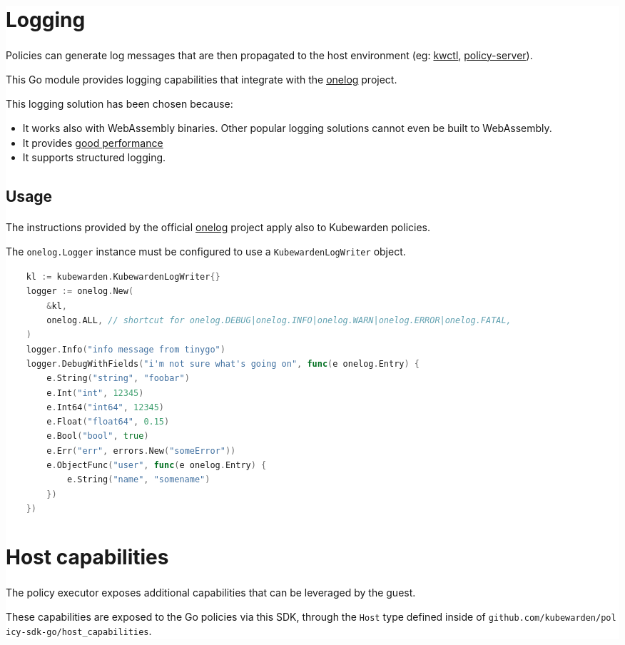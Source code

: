 # Logging

Policies can generate log messages that are then propagated to the host
environment (eg: [kwctl](https://github.com/kubewarden/kwctl),
[policy-server](https://github.com/kubewarden/policy-server)).

This Go module provides logging capabilities that integrate with the
[onelog](https://github.com/francoispqt/onelog) project.

This logging solution has been chosen because:

  * It works also with WebAssembly binaries. Other popular logging solutions
    cannot even be built to WebAssembly.
  * It provides [good performance](https://github.com/francoispqt/onelog#benchmarks)
  * It supports structured logging.

## Usage

The instructions provided by the official
[onelog](https://github.com/francoispqt/onelog) project apply also to Kubewarden
policies.

The `onelog.Logger` instance must be configured to use a `KubewardenLogWriter`
object.

```go
	kl := kubewarden.KubewardenLogWriter{}
	logger := onelog.New(
		&kl,
		onelog.ALL, // shortcut for onelog.DEBUG|onelog.INFO|onelog.WARN|onelog.ERROR|onelog.FATAL,
	)
	logger.Info("info message from tinygo")
	logger.DebugWithFields("i'm not sure what's going on", func(e onelog.Entry) {
		e.String("string", "foobar")
		e.Int("int", 12345)
		e.Int64("int64", 12345)
		e.Float("float64", 0.15)
		e.Bool("bool", true)
		e.Err("err", errors.New("someError"))
		e.ObjectFunc("user", func(e onelog.Entry) {
			e.String("name", "somename")
		})
	})
```

# Host capabilities

The policy executor exposes additional capabilities that can be leveraged by the
guest.

These capabilities are exposed to the Go policies via this SDK, through the `Host`
type defined inside of `github.com/kubewarden/policy-sdk-go/host_capabilities`.

